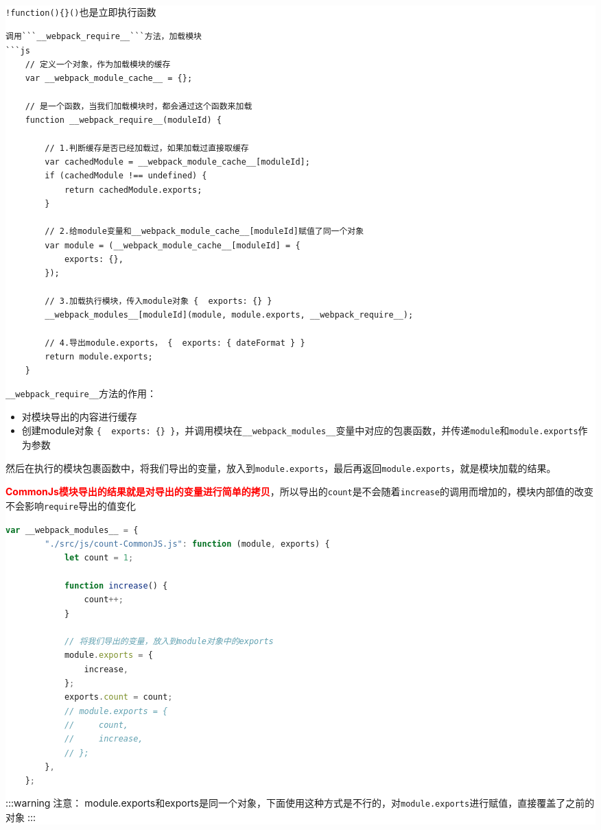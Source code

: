 ```!function(){}()```也是立即执行函数
```
调用```__webpack_require__```方法，加载模块
```js
    // 定义一个对象，作为加载模块的缓存
    var __webpack_module_cache__ = {};

    // 是一个函数，当我们加载模块时，都会通过这个函数来加载
    function __webpack_require__(moduleId) {

        // 1.判断缓存是否已经加载过，如果加载过直接取缓存
        var cachedModule = __webpack_module_cache__[moduleId];
        if (cachedModule !== undefined) {
            return cachedModule.exports;
        }

        // 2.给module变量和__webpack_module_cache__[moduleId]赋值了同一个对象
        var module = (__webpack_module_cache__[moduleId] = {
            exports: {},
        });

        // 3.加载执行模块，传入module对象 {  exports: {} }
        __webpack_modules__[moduleId](module, module.exports, __webpack_require__);

        // 4.导出module.exports， {  exports: { dateFormat } }
        return module.exports;
    }
```
```__webpack_require__```方法的作用：
- 对模块导出的内容进行缓存
- 创建module对象 ```{  exports: {} }```，并调用模块在```__webpack_modules__```变量中对应的包裹函数，并传递```module```和```module.exports```作为参数

然后在执行的模块包裹函数中，将我们导出的变量，放入到```module.exports```，最后再返回```module.exports```，就是模块加载的结果。

<font color="red">**CommonJs模块导出的结果就是对导出的变量进行简单的拷贝**</font>，所以导出的```count```是不会随着```increase```的调用而增加的，模块内部值的改变不会影响```require```导出的值变化

```js
var __webpack_modules__ = {
        "./src/js/count-CommonJS.js": function (module, exports) {
            let count = 1;

            function increase() {
                count++;
            }

            // 将我们导出的变量，放入到module对象中的exports 
            module.exports = {
                increase,
            };
            exports.count = count;
            // module.exports = {
            //     count,
            //     increase,
            // };
        },
    };
```
:::warning 注意：
module.exports和exports是同一个对象，下面使用这种方式是不行的，对```module.exports```进行赋值，直接覆盖了之前的对象
:::
